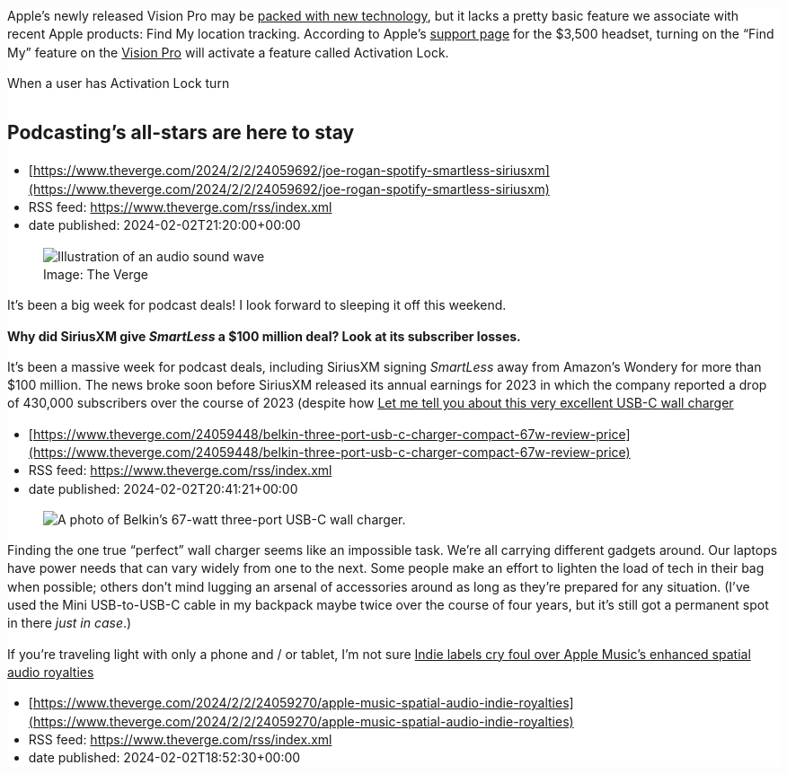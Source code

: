   <p id="BImxEW">Apple’s newly released Vision Pro may be <a href="https://www.theverge.com/24054862/apple-vision-pro-review-vr-ar-headset-features-price">packed with new technology</a>, but it lacks a pretty basic feature we associate with recent Apple products: Find My location tracking. According to Apple’s <a href="https://support.apple.com/en-us/HT214043">support page</a> for the $3,500 headset, turning on the “Find My” feature on the <a href="https://www.theverge.com/23689334/apple-mixed-reality-headset-augmented-virtual-reality-ar-vr-rumors-specs-features">Vision Pro</a> will activate a feature called Activation Lock. </p>
<p id="LMMSlt">When a user has Activation Lock turn

## Podcasting’s all-stars are here to stay
 - [https://www.theverge.com/2024/2/2/24059692/joe-rogan-spotify-smartless-siriusxm](https://www.theverge.com/2024/2/2/24059692/joe-rogan-spotify-smartless-siriusxm)
 - RSS feed: https://www.theverge.com/rss/index.xml
 - date published: 2024-02-02T21:20:00+00:00

<figure>
      <img alt="Illustration of an audio sound wave" src="https://cdn.vox-cdn.com/thumbor/fIP9MEdDBNkN_rVoqBB5mp8PrBA=/0x0:2040x1360/1310x873/cdn.vox-cdn.com/uploads/chorus_image/image/73107866/VRG_Illo_STK427_Podcasting_playbars.0.jpg" />
        <figcaption>Image: The Verge</figcaption>
    </figure>

  <p id="Y5yRTg">It’s been a big week for podcast deals! I look forward to sleeping it off this weekend.</p>
<p id="DUQ0yE"><strong>Why did SiriusXM give </strong><em><strong>SmartLess</strong></em><strong> a $100 million deal? Look at its subscriber losses.</strong></p>
<p id="SZLmhW">It’s been a massive week for podcast deals, including SiriusXM signing <em>SmartLess</em> away from Amazon’s Wondery for more than $100 million. The news broke soon before SiriusXM released its annual earnings for 2023 in which the company reported a drop of 430,000 subscribers over the course of 2023 (despite how <a href="https://www.theverge.com/2023/12/21/24010975/siriusxm-lawsuit-ne

## Let me tell you about this very excellent USB-C wall charger
 - [https://www.theverge.com/24059448/belkin-three-port-usb-c-charger-compact-67w-review-price](https://www.theverge.com/24059448/belkin-three-port-usb-c-charger-compact-67w-review-price)
 - RSS feed: https://www.theverge.com/rss/index.xml
 - date published: 2024-02-02T20:41:21+00:00

<figure>
      <img alt="A photo of Belkin’s 67-watt three-port USB-C wall charger." src="https://cdn.vox-cdn.com/thumbor/LoffMV_dsLfQCakp5irYdJ_Sx1U=/0x0:4000x2667/1310x873/cdn.vox-cdn.com/uploads/chorus_image/image/73107735/DSCF6346_Enhanced_NR.0.jpg" />
    </figure>

  <p id="hkZaNr">Finding the one true “perfect” wall charger seems like an impossible task. We’re all carrying different gadgets around. Our laptops have power needs that can vary widely from one to the next. Some people make an effort to lighten the load of tech in their bag when possible; others don’t mind lugging an arsenal of accessories around as long as they’re prepared for any situation. (I’ve used the Mini USB-to-USB-C cable in my backpack maybe twice over the course of four years, but it’s still got a permanent spot in there <em>just in case</em>.)</p>
<p id="ympIZU">If you’re traveling light with only a phone and / or tablet, I’m not sure <a href="https://www.amazon.com/Anker-Charger-Foldable-iPhone

## Indie labels cry foul over Apple Music’s enhanced spatial audio royalties
 - [https://www.theverge.com/2024/2/2/24059270/apple-music-spatial-audio-indie-royalties](https://www.theverge.com/2024/2/2/24059270/apple-music-spatial-audio-indie-royalties)
 - RSS feed: https://www.theverge.com/rss/index.xml
 - date published: 2024-02-02T18:52:30+00:00
